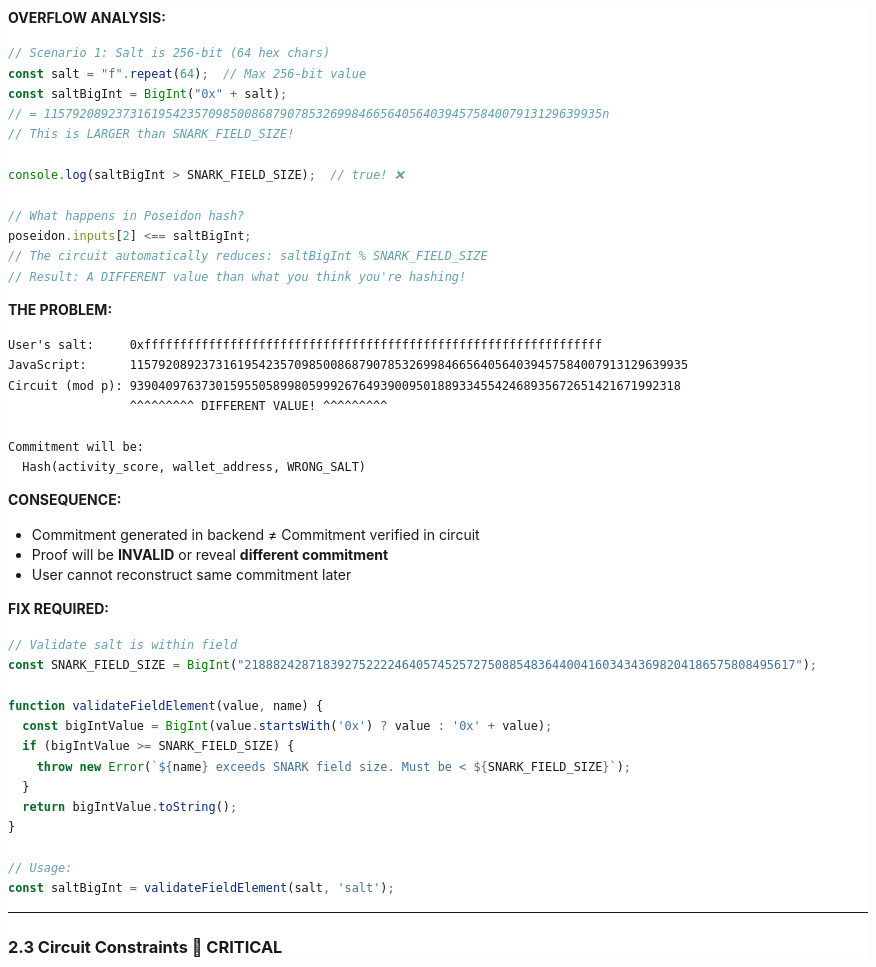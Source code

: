 **OVERFLOW ANALYSIS:**

```javascript
// Scenario 1: Salt is 256-bit (64 hex chars)
const salt = "f".repeat(64);  // Max 256-bit value
const saltBigInt = BigInt("0x" + salt);
// = 115792089237316195423570985008687907853269984665640564039457584007913129639935n
// This is LARGER than SNARK_FIELD_SIZE!

console.log(saltBigInt > SNARK_FIELD_SIZE);  // true! ❌

// What happens in Poseidon hash?
poseidon.inputs[2] <== saltBigInt;
// The circuit automatically reduces: saltBigInt % SNARK_FIELD_SIZE
// Result: A DIFFERENT value than what you think you're hashing!
```

**THE PROBLEM:**

```
User's salt:     0xffffffffffffffffffffffffffffffffffffffffffffffffffffffffffffffff
JavaScript:      115792089237316195423570985008687907853269984665640564039457584007913129639935
Circuit (mod p): 93904097637301595505899805999267649390095018893345542468935672651421671992318
                 ^^^^^^^^^ DIFFERENT VALUE! ^^^^^^^^^

Commitment will be:
  Hash(activity_score, wallet_address, WRONG_SALT)
```

**CONSEQUENCE:**
- Commitment generated in backend ≠ Commitment verified in circuit
- Proof will be **INVALID** or reveal **different commitment**
- User cannot reconstruct same commitment later

**FIX REQUIRED:**
```javascript
// Validate salt is within field
const SNARK_FIELD_SIZE = BigInt("21888242871839275222246405745257275088548364400416034343698204186575808495617");

function validateFieldElement(value, name) {
  const bigIntValue = BigInt(value.startsWith('0x') ? value : '0x' + value);
  if (bigIntValue >= SNARK_FIELD_SIZE) {
    throw new Error(`${name} exceeds SNARK field size. Must be < ${SNARK_FIELD_SIZE}`);
  }
  return bigIntValue.toString();
}

// Usage:
const saltBigInt = validateFieldElement(salt, 'salt');
```

---

### 2.3 **Circuit Constraints** 🔴 CRITICAL
